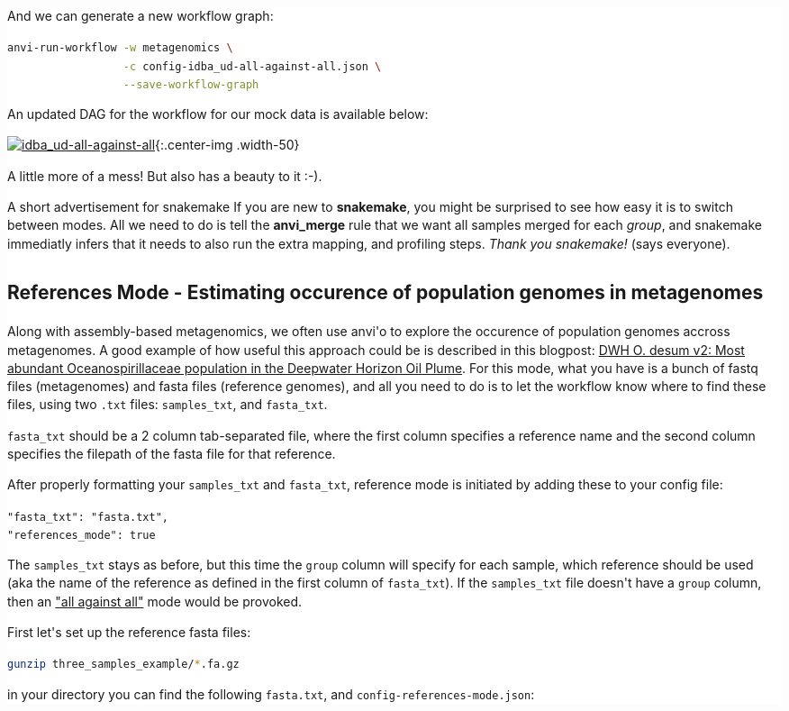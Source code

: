 And we can generate a new workflow graph:

```bash
anvi-run-workflow -w metagenomics \
                  -c config-idba_ud-all-against-all.json \
                  --save-workflow-graph
```

An updated DAG for the workflow for our mock data is available below:

[![idba_ud-all-against-all]({{images}}/idba_ud-all-against-all.png)]( {{images}}/idba_ud-all-against-all.png){:.center-img .width-50}

A little more of a mess! But also has a beauty to it :-).

<div class="extra-info" markdown="1">

<span class="extra-info-header">A short advertisement for snakemake</span>
If you are new to **snakemake**, you might be surprised to see how easy it is to switch between modes. All we need to do is tell the **anvi_merge** rule that we want all samples merged for each _group_, and snakemake immediatly infers that it needs to also run the extra mapping, and profiling steps. *Thank you snakemake!* (says everyone).
</div>

## References Mode - Estimating occurence of population genomes in metagenomes

Along with assembly-based metagenomics, we often use anvi'o to explore the occurence of population genomes accross metagenomes. A good example of how useful this approach could be is described in this blogpost: [DWH O. desum v2: Most abundant Oceanospirillaceae population in the Deepwater Horizon Oil Plume](http://merenlab.org/2017/11/25/DWH-O-desum-v2/).
For this mode, what you have is a bunch of fastq files (metagenomes) and fasta files (reference genomes), and all you need to do is to let the workflow know where to find these files, using two `.txt` files: `samples_txt`, and `fasta_txt`. 

`fasta_txt` should be a 2 column tab-separated file, where the first column specifies a reference name and the second column specifies the filepath of the fasta file for that reference.

After properly formatting your `samples_txt` and `fasta_txt`, reference mode is initiated by adding these to your config file:

```
"fasta_txt": "fasta.txt",
"references_mode": true
```

The `samples_txt` stays as before, but this time the `group` column will specify for each sample, which reference should be used (aka the name of the reference as defined in the first column of `fasta_txt`). If the `samples_txt` file doesn't have a `group` column, then an ["all against all"](#the-all-against-all-option) mode would be provoked. 

First let's set up the reference fasta files:

```bash
gunzip three_samples_example/*.fa.gz
```

in your directory you can find the following `fasta.txt`, and `config-references-mode.json`:
